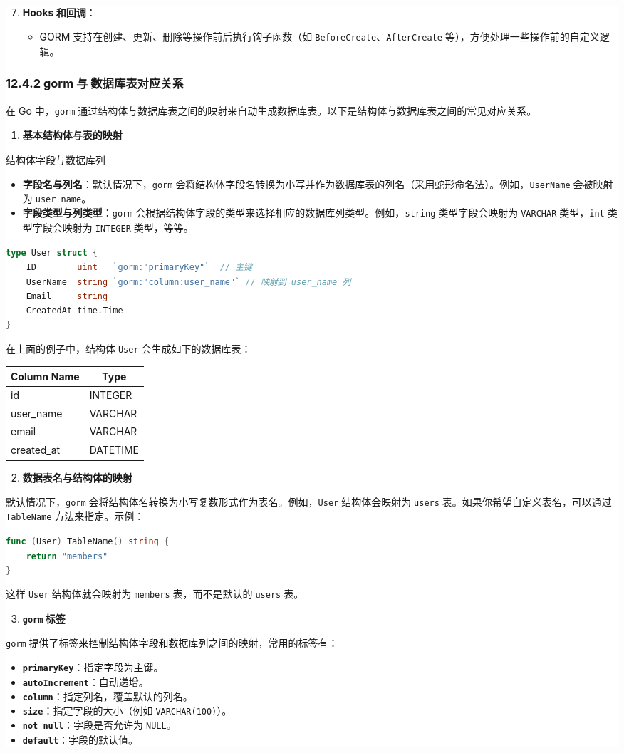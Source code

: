7. **Hooks 和回调**：

   - GORM 支持在创建、更新、删除等操作前后执行钩子函数（如 `BeforeCreate`、`AfterCreate` 等），方便处理一些操作前的自定义逻辑。



### 12.4.2 gorm 与 数据库表对应关系

在 Go 中，`gorm` 通过结构体与数据库表之间的映射来自动生成数据库表。以下是结构体与数据库表之间的常见对应关系。

1. **基本结构体与表的映射**

结构体字段与数据库列

- **字段名与列名**：默认情况下，`gorm` 会将结构体字段名转换为小写并作为数据库表的列名（采用蛇形命名法）。例如，`UserName` 会被映射为 `user_name`。
- **字段类型与列类型**：`gorm` 会根据结构体字段的类型来选择相应的数据库列类型。例如，`string` 类型字段会映射为 `VARCHAR` 类型，`int` 类型字段会映射为 `INTEGER` 类型，等等。

```go
type User struct {
    ID        uint   `gorm:"primaryKey"`  // 主键
    UserName  string `gorm:"column:user_name"` // 映射到 user_name 列
    Email     string
    CreatedAt time.Time
}
```

在上面的例子中，结构体 `User` 会生成如下的数据库表：

| Column Name | Type     |
| ----------- | -------- |
| id          | INTEGER  |
| user_name   | VARCHAR  |
| email       | VARCHAR  |
| created_at  | DATETIME |

2. **数据表名与结构体的映射**

默认情况下，`gorm` 会将结构体名转换为小写复数形式作为表名。例如，`User` 结构体会映射为 `users` 表。如果你希望自定义表名，可以通过 `TableName` 方法来指定。示例：

```go
func (User) TableName() string {
    return "members"
}
```

这样 `User` 结构体就会映射为 `members` 表，而不是默认的 `users` 表。

3. **`gorm` 标签**

`gorm` 提供了标签来控制结构体字段和数据库列之间的映射，常用的标签有：

- **`primaryKey`**：指定字段为主键。
- **`autoIncrement`**：自动递增。
- **`column`**：指定列名，覆盖默认的列名。
- **`size`**：指定字段的大小（例如 `VARCHAR(100)`）。
- **`not null`**：字段是否允许为 `NULL`。
- **`default`**：字段的默认值。
